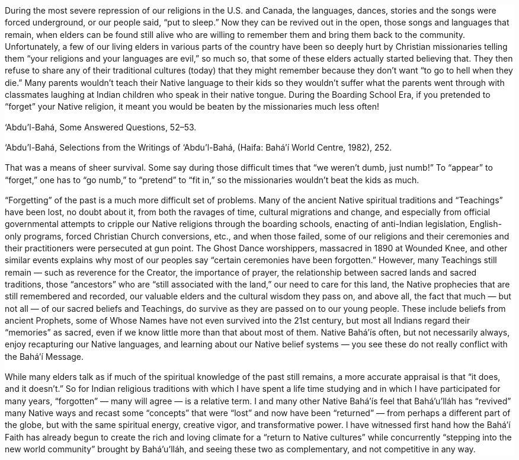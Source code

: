 During the most severe repression of our religions in the U.S. and Canada,
the languages, dances, stories and the songs were forced underground, or
our people said, “put to sleep.” Now they can be revived out in the open,
those songs and languages that remain, when elders can be found still alive
who are willing to remember them and bring them back to the community.
Unfortunately, a few of our living elders in various parts of the country have
been so deeply hurt by Christian missionaries telling them “your religions
and your languages are evil,” so much so, that some of these elders actually
started believing that. They then refuse to share any of their traditional
cultures (today) that they might remember because they don’t want “to go to
hell when they die.” Many parents wouldn’t teach their Native language to
their kids so they wouldn’t suffer what the parents went through with
classmates laughing at Indian children who speak in their native tongue.
During the Boarding School Era, if you pretended to “forget” your Native
religion, it meant you would be beaten by the missionaries much less often!

‘Abdu’l-Bahá, Some Answered Questions, 52–53.

‘Abdu’l-Bahá, Selections from the Writings of ‘Abdu’l-Bahá, (Haifa: Bahá’í World Centre, 1982), 252.

That was a means of sheer survival. Some say during those difficult times
that “we weren’t dumb, just numb!” To “appear” to “forget,” one has to “go
numb,” to “pretend” to “fit in,” so the missionaries wouldn’t beat the kids as
much.

“Forgetting” of the past is a much more difficult set of problems. Many of
the ancient Native spiritual traditions and “Teachings” have been lost, no
doubt about it, from both the ravages of time, cultural migrations and
change, and especially from official governmental attempts to cripple our
Native religions through the boarding schools, enacting of anti-Indian
legislation, English-only programs, forced Christian Church conversions,
etc., and when those failed, some of our religions and their ceremonies and
their practitioners were persecuted at gun point. The Ghost Dance
worshippers, massacred in 1890 at Wounded Knee, and other similar events
explains why most of our peoples say “certain ceremonies have been
forgotten.” However, many Teachings still remain — such as reverence for
the Creator, the importance of prayer, the relationship between sacred lands
and sacred traditions, those “ancestors” who are “still associated with the
land,” our need to care for this land, the Native prophecies that are still
remembered and recorded, our valuable elders and the cultural wisdom they
pass on, and above all, the fact that much — but not all — of our sacred
beliefs and Teachings, do survive as they are passed on to our young people.
These include beliefs from ancient Prophets, some of Whose Names have
not even survived into the 21st century, but most all Indians regard their
“memories” as sacred, even if we know little more than that about most of
them. Native Bahá’ís often, but not necessarily always, enjoy recapturing
our Native languages, and learning about our Native belief systems — you
see these do not really conflict with the Bahá’í Message.

While many elders talk as if much of the spiritual knowledge of the past still
remains, a more accurate appraisal is that “it does, and it doesn’t.” So for
Indian religious traditions with which I have spent a life time studying and
in which I have participated for many years, “forgotten” — many will agree
— is a relative term. I and many other Native Bahá’ís feel that Bahá’u’lláh
has “revived” many Native ways and recast some “concepts” that were
“lost” and now have been “returned” — from perhaps a different part of the
globe, but with the same spiritual energy, creative vigor, and transformative
power. I have witnessed first hand how the Bahá’í Faith has already begun
to create the rich and loving climate for a “return to Native cultures” while
concurrently “stepping into the new world community” brought by
Bahá’u’lláh, and seeing these two as complementary, and not competitive in
any way.
